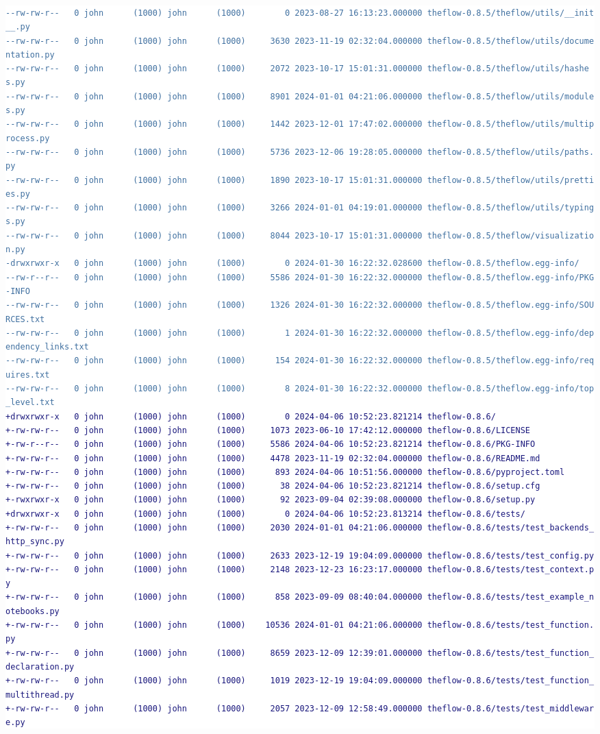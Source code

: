 ```diff
--rw-rw-r--   0 john      (1000) john      (1000)        0 2023-08-27 16:13:23.000000 theflow-0.8.5/theflow/utils/__init__.py
--rw-rw-r--   0 john      (1000) john      (1000)     3630 2023-11-19 02:32:04.000000 theflow-0.8.5/theflow/utils/documentation.py
--rw-rw-r--   0 john      (1000) john      (1000)     2072 2023-10-17 15:01:31.000000 theflow-0.8.5/theflow/utils/hashes.py
--rw-rw-r--   0 john      (1000) john      (1000)     8901 2024-01-01 04:21:06.000000 theflow-0.8.5/theflow/utils/modules.py
--rw-rw-r--   0 john      (1000) john      (1000)     1442 2023-12-01 17:47:02.000000 theflow-0.8.5/theflow/utils/multiprocess.py
--rw-rw-r--   0 john      (1000) john      (1000)     5736 2023-12-06 19:28:05.000000 theflow-0.8.5/theflow/utils/paths.py
--rw-rw-r--   0 john      (1000) john      (1000)     1890 2023-10-17 15:01:31.000000 theflow-0.8.5/theflow/utils/pretties.py
--rw-rw-r--   0 john      (1000) john      (1000)     3266 2024-01-01 04:19:01.000000 theflow-0.8.5/theflow/utils/typings.py
--rw-rw-r--   0 john      (1000) john      (1000)     8044 2023-10-17 15:01:31.000000 theflow-0.8.5/theflow/visualization.py
-drwxrwxr-x   0 john      (1000) john      (1000)        0 2024-01-30 16:22:32.028600 theflow-0.8.5/theflow.egg-info/
--rw-r--r--   0 john      (1000) john      (1000)     5586 2024-01-30 16:22:32.000000 theflow-0.8.5/theflow.egg-info/PKG-INFO
--rw-rw-r--   0 john      (1000) john      (1000)     1326 2024-01-30 16:22:32.000000 theflow-0.8.5/theflow.egg-info/SOURCES.txt
--rw-rw-r--   0 john      (1000) john      (1000)        1 2024-01-30 16:22:32.000000 theflow-0.8.5/theflow.egg-info/dependency_links.txt
--rw-rw-r--   0 john      (1000) john      (1000)      154 2024-01-30 16:22:32.000000 theflow-0.8.5/theflow.egg-info/requires.txt
--rw-rw-r--   0 john      (1000) john      (1000)        8 2024-01-30 16:22:32.000000 theflow-0.8.5/theflow.egg-info/top_level.txt
+drwxrwxr-x   0 john      (1000) john      (1000)        0 2024-04-06 10:52:23.821214 theflow-0.8.6/
+-rw-rw-r--   0 john      (1000) john      (1000)     1073 2023-06-10 17:42:12.000000 theflow-0.8.6/LICENSE
+-rw-r--r--   0 john      (1000) john      (1000)     5586 2024-04-06 10:52:23.821214 theflow-0.8.6/PKG-INFO
+-rw-rw-r--   0 john      (1000) john      (1000)     4478 2023-11-19 02:32:04.000000 theflow-0.8.6/README.md
+-rw-rw-r--   0 john      (1000) john      (1000)      893 2024-04-06 10:51:56.000000 theflow-0.8.6/pyproject.toml
+-rw-rw-r--   0 john      (1000) john      (1000)       38 2024-04-06 10:52:23.821214 theflow-0.8.6/setup.cfg
+-rwxrwxr-x   0 john      (1000) john      (1000)       92 2023-09-04 02:39:08.000000 theflow-0.8.6/setup.py
+drwxrwxr-x   0 john      (1000) john      (1000)        0 2024-04-06 10:52:23.813214 theflow-0.8.6/tests/
+-rw-rw-r--   0 john      (1000) john      (1000)     2030 2024-01-01 04:21:06.000000 theflow-0.8.6/tests/test_backends_http_sync.py
+-rw-rw-r--   0 john      (1000) john      (1000)     2633 2023-12-19 19:04:09.000000 theflow-0.8.6/tests/test_config.py
+-rw-rw-r--   0 john      (1000) john      (1000)     2148 2023-12-23 16:23:17.000000 theflow-0.8.6/tests/test_context.py
+-rw-rw-r--   0 john      (1000) john      (1000)      858 2023-09-09 08:40:04.000000 theflow-0.8.6/tests/test_example_notebooks.py
+-rw-rw-r--   0 john      (1000) john      (1000)    10536 2024-01-01 04:21:06.000000 theflow-0.8.6/tests/test_function.py
+-rw-rw-r--   0 john      (1000) john      (1000)     8659 2023-12-09 12:39:01.000000 theflow-0.8.6/tests/test_function_declaration.py
+-rw-rw-r--   0 john      (1000) john      (1000)     1019 2023-12-19 19:04:09.000000 theflow-0.8.6/tests/test_function_multithread.py
+-rw-rw-r--   0 john      (1000) john      (1000)     2057 2023-12-09 12:58:49.000000 theflow-0.8.6/tests/test_middleware.py
```